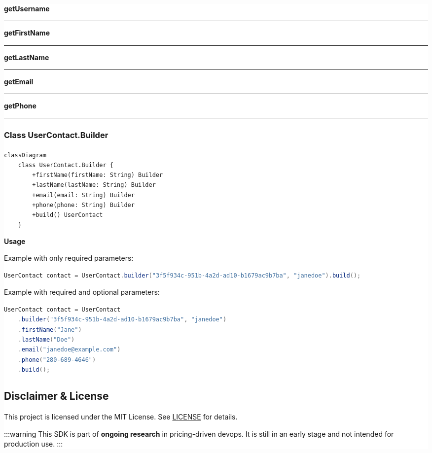 **getUsername**

---

**getFirstName**

---

**getLastName**

---

**getEmail**

---

**getPhone**

---

### Class UserContact.Builder

```mermaid
classDiagram
    class UserContact.Builder {
        +firstName(firstName: String) Builder
        +lastName(lastName: String) Builder
        +email(email: String) Builder
        +phone(phone: String) Builder
        +build() UserContact
    }
```

**Usage**

Example with only required parameters:

```java
UserContact contact = UserContact.builder("3f5f934c-951b-4a2d-ad10-b1679ac9b7ba", "janedoe").build();
```

Example with required and optional parameters:

```java
UserContact contact = UserContact
    .builder("3f5f934c-951b-4a2d-ad10-b1679ac9b7ba", "janedoe")
    .firstName("Jane")
    .lastName("Doe")
    .email("janedoe@example.com")
    .phone("280-689-4646")
    .build();
```


## Disclaimer & License

This project is licensed under the MIT License. See [LICENSE](https://github.com/pgmarc/space-java-client/blob/main/LICENSE) for details.

:::warning
This SDK is part of **ongoing research** in pricing-driven devops.
It is still in an early stage and not intended for production use.
:::